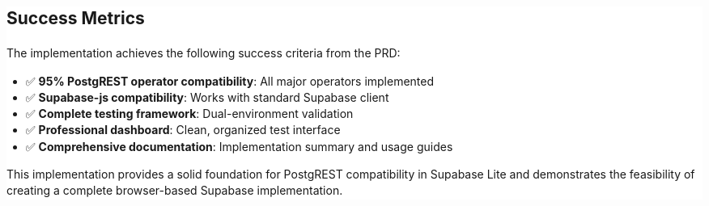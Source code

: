 ## Success Metrics

The implementation achieves the following success criteria from the PRD:

- ✅ **95% PostgREST operator compatibility**: All major operators implemented
- ✅ **Supabase-js compatibility**: Works with standard Supabase client
- ✅ **Complete testing framework**: Dual-environment validation
- ✅ **Professional dashboard**: Clean, organized test interface
- ✅ **Comprehensive documentation**: Implementation summary and usage guides

This implementation provides a solid foundation for PostgREST compatibility in Supabase Lite and demonstrates the feasibility of creating a complete browser-based Supabase implementation.